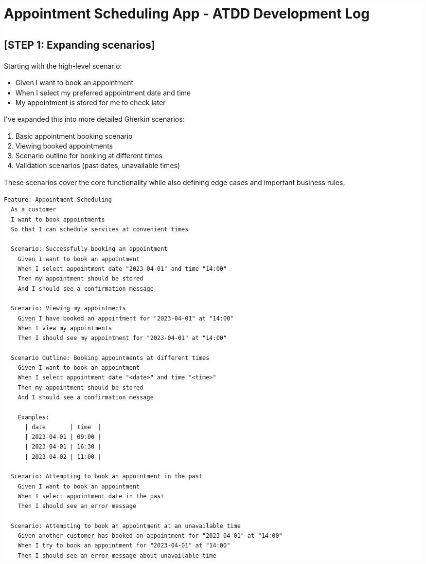 # Appointment Scheduling App - ATDD Development Log

## [STEP 1: Expanding scenarios]

Starting with the high-level scenario:
* Given I want to book an appointment
* When I select my preferred appointment date and time
* My appointment is stored for me to check later

I've expanded this into more detailed Gherkin scenarios:

1. Basic appointment booking scenario
2. Viewing booked appointments
3. Scenario outline for booking at different times
4. Validation scenarios (past dates, unavailable times)

These scenarios cover the core functionality while also defining edge cases and important business rules.

```gherkin
Feature: Appointment Scheduling
  As a customer
  I want to book appointments
  So that I can schedule services at convenient times

  Scenario: Successfully booking an appointment
    Given I want to book an appointment
    When I select appointment date "2023-04-01" and time "14:00"
    Then my appointment should be stored
    And I should see a confirmation message

  Scenario: Viewing my appointments
    Given I have booked an appointment for "2023-04-01" at "14:00"
    When I view my appointments
    Then I should see my appointment for "2023-04-01" at "14:00"

  Scenario Outline: Booking appointments at different times
    Given I want to book an appointment
    When I select appointment date "<date>" and time "<time>"
    Then my appointment should be stored
    And I should see a confirmation message

    Examples:
      | date       | time  |
      | 2023-04-01 | 09:00 |
      | 2023-04-01 | 16:30 |
      | 2023-04-02 | 11:00 |

  Scenario: Attempting to book an appointment in the past
    Given I want to book an appointment
    When I select appointment date in the past
    Then I should see an error message

  Scenario: Attempting to book an appointment at an unavailable time
    Given another customer has booked an appointment for "2023-04-01" at "14:00"
    When I try to book an appointment for "2023-04-01" at "14:00"
    Then I should see an error message about unavailable time
```
